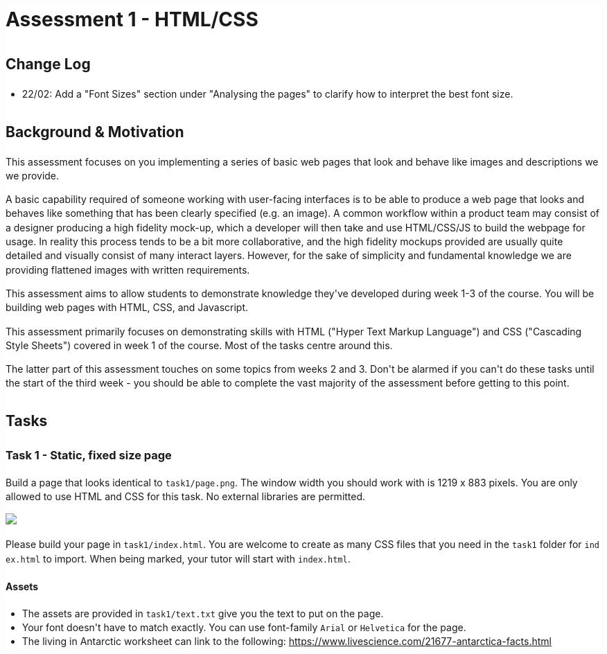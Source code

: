 # Assessment 1 - HTML/CSS

## Change Log

* 22/02: Add a "Font Sizes" section under "Analysing the pages" to clarify how to interpret the best font size.

## Background & Motivation

This assessment focuses on you implementing a series of basic web pages that look and behave like images and descriptions we we provide.

A basic capability required of someone working with user-facing interfaces is to be able to produce a web page that looks and behaves like something that has been clearly specified (e.g. an image). A common workflow within a product team may consist of a designer producing a high fidelity mock-up, which a developer will then take and use HTML/CSS/JS to build the webpage for usage. In reality this process tends to be a bit more collaborative, and the high fidelity mockups provided are usually quite detailed and visually consist of many interact layers. However, for the sake of simplicity and fundamental knowledge we are providing flattened images with written requirements.

This assessment aims to allow students to demonstrate knowledge they've developed during week 1-3 of the course. You will be building web pages with HTML, CSS, and Javascript.

This assessment primarily focuses on demonstrating skills with HTML ("Hyper Text Markup Language") and CSS ("Cascading Style Sheets") covered in week 1 of the course. Most of the tasks centre around this.

The latter part of this assessment touches on some topics from weeks 2 and 3. Don't be alarmed if you can't do these tasks until the start of the third week - you should be able to complete the vast majority of the assessment before getting to this point.

## Tasks

### Task 1 - Static, fixed size page

Build a page that looks identical to `task1/page.png`. The window width you should work with is 1219 x 883 pixels. You are only allowed to use HTML and CSS for this task. No external libraries are permitted.

![](./task1/page.png)

Please build your page in `task1/index.html`. You are welcome to create as many CSS files that you need in the `task1` folder for `index.html` to import. When being marked, your tutor will start with `index.html`.

#### Assets

* The assets are provided in `task1/text.txt` give you the text to put on the page.
* Your font doesn't have to match exactly. You can use font-family `Arial` or `Helvetica` for the page.
* The living in Antarctic worksheet can link to the following: https://www.livescience.com/21677-antarctica-facts.html
